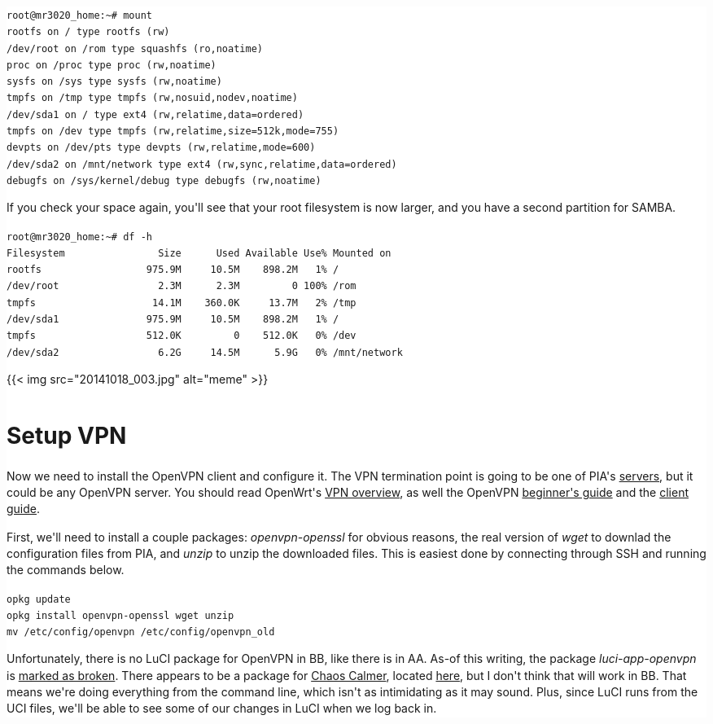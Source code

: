 ```
root@mr3020_home:~# mount
rootfs on / type rootfs (rw)
/dev/root on /rom type squashfs (ro,noatime)
proc on /proc type proc (rw,noatime)
sysfs on /sys type sysfs (rw,noatime)
tmpfs on /tmp type tmpfs (rw,nosuid,nodev,noatime)
/dev/sda1 on / type ext4 (rw,relatime,data=ordered)
tmpfs on /dev type tmpfs (rw,relatime,size=512k,mode=755)
devpts on /dev/pts type devpts (rw,relatime,mode=600)
/dev/sda2 on /mnt/network type ext4 (rw,sync,relatime,data=ordered)
debugfs on /sys/kernel/debug type debugfs (rw,noatime)
```

If you check your space again, you'll see that your root filesystem is now larger, and you have a second partition for SAMBA.

```
root@mr3020_home:~# df -h
Filesystem                Size      Used Available Use% Mounted on
rootfs                  975.9M     10.5M    898.2M   1% /
/dev/root                 2.3M      2.3M         0 100% /rom
tmpfs                    14.1M    360.0K     13.7M   2% /tmp
/dev/sda1               975.9M     10.5M    898.2M   1% /
tmpfs                   512.0K         0    512.0K   0% /dev
/dev/sda2                 6.2G     14.5M      5.9G   0% /mnt/network
```

{{< img src="20141018_003.jpg" alt="meme" >}}

# Setup VPN

Now we need to install the OpenVPN client and configure it. The VPN termination point is going to be one of PIA's [servers](https://www.privateinternetaccess.com/pages/network/), but it could be any OpenVPN server. You should read OpenWrt's [VPN overview](http://wiki.openwrt.org/doc/howto/vpn.overview), as well the OpenVPN [beginner's guide](http://wiki.openwrt.org/doc/howto/vpn.openvpn) and the [client guide](http://wiki.openwrt.org/doc/howto/vpn.client.openvpn.tap).

First, we'll need to install a couple packages: _openvpn-openssl_ for obvious reasons, the real version of _wget_ to downlad the configuration files from PIA, and _unzip_ to unzip the downloaded files. This is easiest done by connecting through SSH and running the commands below.

```
opkg update
opkg install openvpn-openssl wget unzip
mv /etc/config/openvpn /etc/config/openvpn_old
```

Unfortunately, there is no LuCI package for OpenVPN in BB, like there is in AA. As-of this writing, the package _luci-app-openvpn_ is [marked as broken](http://luci.subsignal.org/trac/ticket/489). There appears to be a package for [Chaos Calmer](http://wiki.openwrt.org/about/latest#bleeding.edge), located [here](http://downloads.openwrt.org/snapshots/trunk/ar71xx/packages/luci/luci-app-openvpn_git-14.289.37369-0103344-1_ar71xx.ipk), but I don't think that will work in BB. That means we're doing everything from the command line, which isn't as intimidating as it may sound. Plus, since LuCI runs from the UCI files, we'll be able to see some of our changes in LuCI when we log back in.
